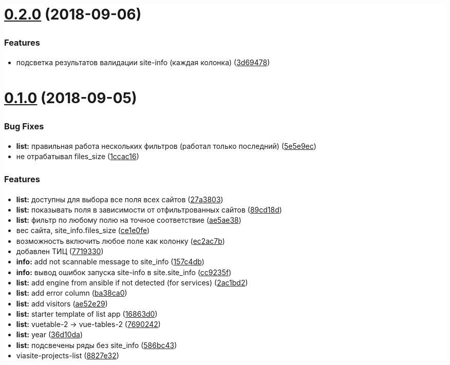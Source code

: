 

# [0.2.0](https://github.com/viasite/site-audit-seo-viewer/compare/v0.1.0...v0.2.0) (2018-09-06)


### Features

* подсветка результатов валидации site-info (каждая колонка) ([3d69478](https://github.com/viasite/site-audit-seo-viewer/commit/3d69478432836e905fb5acc3fa5dcc6fde11df81))



# [0.1.0](https://github.com/viasite/site-audit-seo-viewer/compare/16863d0b84f22c13f18478e56efe0287c93be328...v0.1.0) (2018-09-05)


### Bug Fixes

* **list:** правильная работа нескольких фильтров (работал только последний) ([5e5e9ec](https://github.com/viasite/site-audit-seo-viewer/commit/5e5e9ec8a6c5d4fe8cc1e3ab67a68452b53b5e95))
* не отрабатывал files_size ([1ccac16](https://github.com/viasite/site-audit-seo-viewer/commit/1ccac1623f3abf07ad1917a848e491bfbdfdcc0e))


### Features

* **list:** доступны для выбора все поля всех сайтов ([27a3803](https://github.com/viasite/site-audit-seo-viewer/commit/27a38039dbad2e8a9e4a226734559b5eb4951c22))
* **list:** показывать поля в зависимости от отфильтрованных сайтов ([89cd18d](https://github.com/viasite/site-audit-seo-viewer/commit/89cd18d3c0d8247af5319725718ca980ddee86e6))
* **list:** фильтр по любому полю на точное соответствие ([ae5ae38](https://github.com/viasite/site-audit-seo-viewer/commit/ae5ae3807cc94b56b28e065283647247f21fcb86))
* вес сайта, site_info.files_size ([ce1e0fe](https://github.com/viasite/site-audit-seo-viewer/commit/ce1e0fed0d260e2b999cccb2dd7495e0181b5d0a))
* возможность включить любое поле как колонку ([ec2ac7b](https://github.com/viasite/site-audit-seo-viewer/commit/ec2ac7bbf06584b3c74a11532d78ce9072650f20))
* добавлен ТИЦ ([7719330](https://github.com/viasite/site-audit-seo-viewer/commit/7719330a254bf7c6a5642d896c28f465c0467a82))
* **info:** add not scannable message to site_info ([157c4db](https://github.com/viasite/site-audit-seo-viewer/commit/157c4dbfd3900fcbcdf55c07490e550eb86a893a))
* **info:** вывод ошибок запуска site-info в site.site_info ([cc9235f](https://github.com/viasite/site-audit-seo-viewer/commit/cc9235f09b665e478c0b5a75e936846e678ea7b7))
* **list:** add engine from ansible if not detected (for services) ([2ac1bd2](https://github.com/viasite/site-audit-seo-viewer/commit/2ac1bd2ef5a6bc15f2f42cb9107b247a85cdf5f4))
* **list:** add error column ([ba38ca0](https://github.com/viasite/site-audit-seo-viewer/commit/ba38ca027c7f3bd908af24f8d39ce3191f649bdc))
* **list:** add visitors ([ae52e29](https://github.com/viasite/site-audit-seo-viewer/commit/ae52e2984f6ee01aafa4ee47f8d5ecc7e9368a24))
* **list:** starter template of list app ([16863d0](https://github.com/viasite/site-audit-seo-viewer/commit/16863d0b84f22c13f18478e56efe0287c93be328))
* **list:** vuetable-2 -> vue-tables-2 ([7690242](https://github.com/viasite/site-audit-seo-viewer/commit/7690242c8b66559a850560967323a5dcaee4ba4a))
* **list:** year ([36d10da](https://github.com/viasite/site-audit-seo-viewer/commit/36d10da13d86d5a017dd39aa49d9358b8e0b9725))
* **list:** подсвечены ряды без site_info ([586bc43](https://github.com/viasite/site-audit-seo-viewer/commit/586bc4315910df0cf83c1efb4547d56927197797))
* viasite-projects-list ([8827e32](https://github.com/viasite/site-audit-seo-viewer/commit/8827e32d5a706c195b4c9146c85792b9997b526e))



